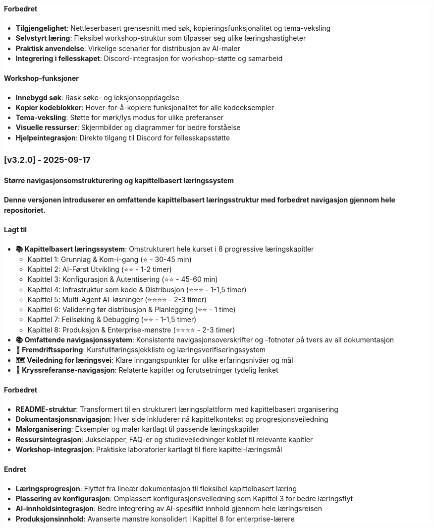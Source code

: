 #### Forbedret
- **Tilgjengelighet**: Nettleserbasert grensesnitt med søk, kopieringsfunksjonalitet og tema-veksling
- **Selvstyrt læring**: Fleksibel workshop-struktur som tilpasser seg ulike læringshastigheter
- **Praktisk anvendelse**: Virkelige scenarier for distribusjon av AI-maler
- **Integrering i fellesskapet**: Discord-integrasjon for workshop-støtte og samarbeid

#### Workshop-funksjoner
- **Innebygd søk**: Rask søke- og leksjonsoppdagelse
- **Kopier kodeblokker**: Hover-for-å-kopiere funksjonalitet for alle kodeeksempler
- **Tema-veksling**: Støtte for mørk/lys modus for ulike preferanser
- **Visuelle ressurser**: Skjermbilder og diagrammer for bedre forståelse
- **Hjelpeintegrasjon**: Direkte tilgang til Discord for fellesskapsstøtte

### [v3.2.0] - 2025-09-17

#### Større navigasjonsomstrukturering og kapittelbasert læringssystem
**Denne versjonen introduserer en omfattende kapittelbasert læringsstruktur med forbedret navigasjon gjennom hele repositoriet.**

#### Lagt til
- **📚 Kapittelbasert læringssystem**: Omstrukturert hele kurset i 8 progressive læringskapitler
  - Kapittel 1: Grunnlag & Kom-i-gang (⭐ - 30-45 min)
  - Kapittel 2: AI-Først Utvikling (⭐⭐ - 1-2 timer)
  - Kapittel 3: Konfigurasjon & Autentisering (⭐⭐ - 45-60 min)
  - Kapittel 4: Infrastruktur som kode & Distribusjon (⭐⭐⭐ - 1-1,5 timer)
  - Kapittel 5: Multi-Agent AI-løsninger (⭐⭐⭐⭐ - 2-3 timer)
  - Kapittel 6: Validering før distribusjon & Planlegging (⭐⭐ - 1 time)
  - Kapittel 7: Feilsøking & Debugging (⭐⭐ - 1-1,5 timer)
  - Kapittel 8: Produksjon & Enterprise-mønstre (⭐⭐⭐⭐ - 2-3 timer)
- **📚 Omfattende navigasjonssystem**: Konsistente navigasjonsoverskrifter og -fotnoter på tvers av all dokumentasjon
- **🎯 Fremdriftssporing**: Kursfullføringssjekkliste og læringsverifiseringssystem
- **🗺️ Veiledning for læringsvei**: Klare inngangspunkter for ulike erfaringsnivåer og mål
- **🔗 Kryssreferanse-navigasjon**: Relaterte kapitler og forutsetninger tydelig lenket

#### Forbedret
- **README-struktur**: Transformert til en strukturert læringsplattform med kapittelbasert organisering
- **Dokumentasjonsnavigasjon**: Hver side inkluderer nå kapittelkontekst og progresjonsveiledning
- **Malorganisering**: Eksempler og maler kartlagt til passende læringskapitler
- **Ressursintegrasjon**: Jukselapper, FAQ-er og studieveiledninger koblet til relevante kapitler
- **Workshop-integrasjon**: Praktiske laboratorier kartlagt til flere kapittel-læringsmål

#### Endret
- **Læringsprogresjon**: Flyttet fra lineær dokumentasjon til fleksibel kapittelbasert læring
- **Plassering av konfigurasjon**: Omplassert konfigurasjonsveiledning som Kapittel 3 for bedre læringsflyt
- **AI-innholdsintegrasjon**: Bedre integrering av AI-spesifikt innhold gjennom hele læringsreisen
- **Produksjonsinnhold**: Avanserte mønstre konsolidert i Kapittel 8 for enterprise-lærere
